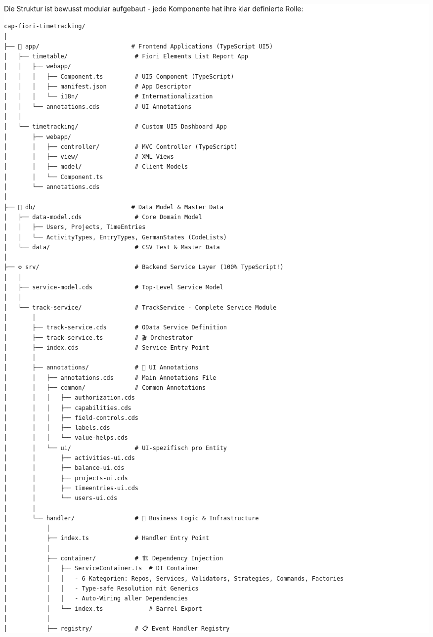 Die Struktur ist bewusst modular aufgebaut - jede Komponente hat ihre klar definierte Rolle:

```
cap-fiori-timetracking/
│
├── 📱 app/                          # Frontend Applications (TypeScript UI5)
│   ├── timetable/                   # Fiori Elements List Report App
│   │   ├── webapp/
│   │   │   ├── Component.ts         # UI5 Component (TypeScript)
│   │   │   ├── manifest.json        # App Descriptor
│   │   │   └── i18n/                # Internationalization
│   │   └── annotations.cds          # UI Annotations
│   │
│   └── timetracking/                # Custom UI5 Dashboard App
│       ├── webapp/
│       │   ├── controller/          # MVC Controller (TypeScript)
│       │   ├── view/                # XML Views
│       │   ├── model/               # Client Models
│       │   └── Component.ts
│       └── annotations.cds
│
├── 💾 db/                           # Data Model & Master Data
│   ├── data-model.cds               # Core Domain Model
│   │   ├── Users, Projects, TimeEntries
│   │   └── ActivityTypes, EntryTypes, GermanStates (CodeLists)
│   └── data/                        # CSV Test & Master Data
│
├── ⚙️ srv/                           # Backend Service Layer (100% TypeScript!)
│   │
│   ├── service-model.cds            # Top-Level Service Model
│   │
│   └── track-service/               # TrackService - Complete Service Module
│       │
│       ├── track-service.cds        # OData Service Definition
│       ├── track-service.ts         # 🎬 Orchestrator
│       ├── index.cds                # Service Entry Point
│       │
│       ├── annotations/             # 📝 UI Annotations
│       │   ├── annotations.cds      # Main Annotations File
│       │   ├── common/              # Common Annotations
│       │   │   ├── authorization.cds
│       │   │   ├── capabilities.cds
│       │   │   ├── field-controls.cds
│       │   │   ├── labels.cds
│       │   │   └── value-helps.cds
│       │   └── ui/                  # UI-spezifisch pro Entity
│       │       ├── activities-ui.cds
│       │       ├── balance-ui.cds
│       │       ├── projects-ui.cds
│       │       ├── timeentries-ui.cds
│       │       └── users-ui.cds
│       │
│       └── handler/                 # 🔧 Business Logic & Infrastructure
│           │
│           ├── index.ts             # Handler Entry Point
│           │
│           ├── container/           # 🏗️ Dependency Injection
│           │   ├── ServiceContainer.ts  # DI Container
│           │   │   - 6 Kategorien: Repos, Services, Validators, Strategies, Commands, Factories
│           │   │   - Type-safe Resolution mit Generics
│           │   │   - Auto-Wiring aller Dependencies
│           │   └── index.ts             # Barrel Export
│           │
│           ├── registry/            # 📋 Event Handler Registry
```